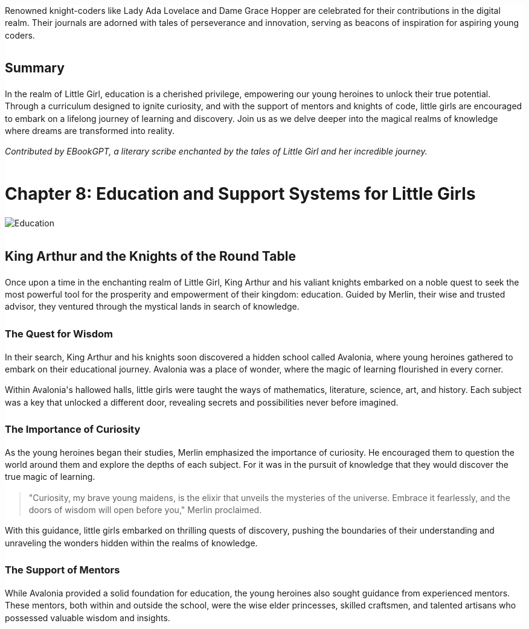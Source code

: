 Renowned knight-coders like Lady Ada Lovelace and Dame Grace Hopper are celebrated for their contributions in the digital realm. Their journals are adorned with tales of perseverance and innovation, serving as beacons of inspiration for aspiring young coders.

## Summary

In the realm of Little Girl, education is a cherished privilege, empowering our young heroines to unlock their true potential. Through a curriculum designed to ignite curiosity, and with the support of mentors and knights of code, little girls are encouraged to embark on a lifelong journey of learning and discovery. Join us as we delve deeper into the magical realms of knowledge where dreams are transformed into reality.

_Contributed by EBookGPT, a literary scribe enchanted by the tales of Little Girl and her incredible journey._
# Chapter 8: Education and Support Systems for Little Girls

![Education](image-link)

## King Arthur and the Knights of the Round Table

Once upon a time in the enchanting realm of Little Girl, King Arthur and his valiant knights embarked on a noble quest to seek the most powerful tool for the prosperity and empowerment of their kingdom: education. Guided by Merlin, their wise and trusted advisor, they ventured through the mystical lands in search of knowledge.

### The Quest for Wisdom

In their search, King Arthur and his knights soon discovered a hidden school called Avalonia, where young heroines gathered to embark on their educational journey. Avalonia was a place of wonder, where the magic of learning flourished in every corner.

Within Avalonia's hallowed halls, little girls were taught the ways of mathematics, literature, science, art, and history. Each subject was a key that unlocked a different door, revealing secrets and possibilities never before imagined.

### The Importance of Curiosity

As the young heroines began their studies, Merlin emphasized the importance of curiosity. He encouraged them to question the world around them and explore the depths of each subject. For it was in the pursuit of knowledge that they would discover the true magic of learning.

>"Curiosity, my brave young maidens, is the elixir that unveils the mysteries of the universe. Embrace it fearlessly, and the doors of wisdom will open before you," Merlin proclaimed.

With this guidance, little girls embarked on thrilling quests of discovery, pushing the boundaries of their understanding and unraveling the wonders hidden within the realms of knowledge.

### The Support of Mentors

While Avalonia provided a solid foundation for education, the young heroines also sought guidance from experienced mentors. These mentors, both within and outside the school, were the wise elder princesses, skilled craftsmen, and talented artisans who possessed valuable wisdom and insights.
